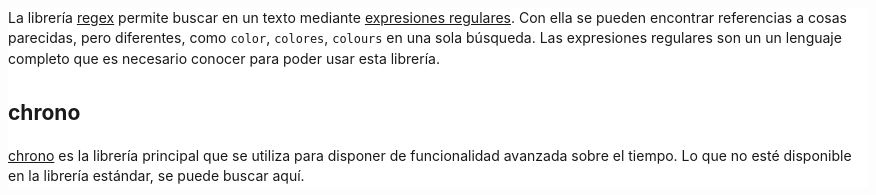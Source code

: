 La librería [regex](https://crates.io/crates/regex) permite buscar en un texto mediante [expresiones regulares](https://en.wikipedia.org/wiki/Regular_expression). Con ella se pueden encontrar referencias a cosas parecidas, pero diferentes, como `color`, `colores`, `colours` en una sola búsqueda. Las expresiones regulares son un un lenguaje completo que es necesario conocer para poder usar esta librería.

## chrono

[chrono](https://crates.io/crates/chrono) es la librería principal que se utiliza para disponer de funcionalidad avanzada sobre el tiempo. Lo que no esté disponible en la librería estándar, se puede buscar aquí.
